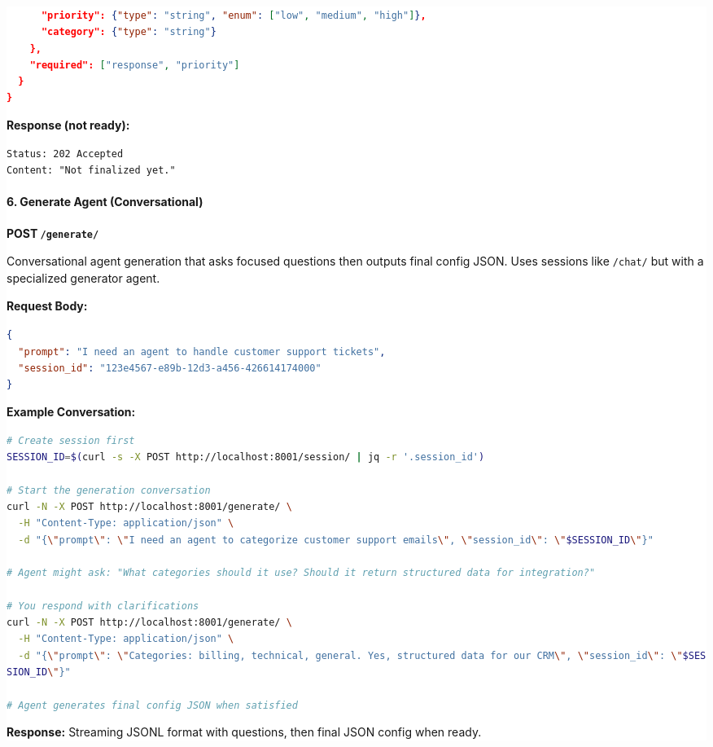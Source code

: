 ```json
      "priority": {"type": "string", "enum": ["low", "medium", "high"]},
      "category": {"type": "string"}
    },
    "required": ["response", "priority"]
  }
}
```

**Response (not ready):**
```
Status: 202 Accepted
Content: "Not finalized yet."
```

#### 6. Generate Agent (Conversational)

**POST `/generate/`**

Conversational agent generation that asks focused questions then outputs final config JSON. Uses sessions like `/chat/` but with a specialized generator agent.

**Request Body:**
```json
{
  "prompt": "I need an agent to handle customer support tickets",
  "session_id": "123e4567-e89b-12d3-a456-426614174000"
}
```

**Example Conversation:**
```bash
# Create session first
SESSION_ID=$(curl -s -X POST http://localhost:8001/session/ | jq -r '.session_id')

# Start the generation conversation
curl -N -X POST http://localhost:8001/generate/ \
  -H "Content-Type: application/json" \
  -d "{\"prompt\": \"I need an agent to categorize customer support emails\", \"session_id\": \"$SESSION_ID\"}"

# Agent might ask: "What categories should it use? Should it return structured data for integration?"

# You respond with clarifications
curl -N -X POST http://localhost:8001/generate/ \
  -H "Content-Type: application/json" \
  -d "{\"prompt\": \"Categories: billing, technical, general. Yes, structured data for our CRM\", \"session_id\": \"$SESSION_ID\"}"

# Agent generates final config JSON when satisfied
```

**Response:**
Streaming JSONL format with questions, then final JSON config when ready.
